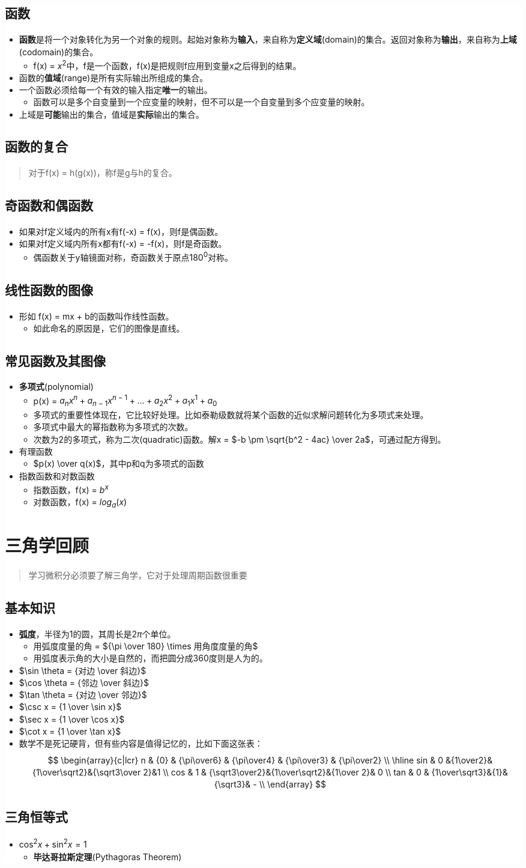 ## 函数
- **函数**是将一个对象转化为另一个对象的规则。起始对象称为**输入**，来自称为**定义域**(domain)的集合。返回对象称为**输出**，来自称为**上域**(codomain)的集合。
  - f(x) = $x^2$中，f是一个函数，f(x)是把规则f应用到变量x之后得到的结果。
- 函数的**值域**(range)是所有实际输出所组成的集合。
- 一个函数必须给每一个有效的输入指定**唯一**的输出。
  - 函数可以是多个自变量到一个应变量的映射，但不可以是一个自变量到多个应变量的映射。
- 上域是**可能**输出的集合，值域是**实际**输出的集合。

## 函数的复合
> 对于f(x) = h(g(x))，称f是g与h的复合。

## 奇函数和偶函数
- 如果对f定义域内的所有x有f(-x) = f(x)，则f是偶函数。
- 如果对f定义域内所有x都有f(-x) = -f(x)，则f是奇函数。
  - 偶函数关于y轴镜面对称，奇函数关于原点$180^0$对称。

## 线性函数的图像
- 形如 f(x) = mx + b的函数叫作线性函数。
  - 如此命名的原因是，它们的图像是直线。

## 常见函数及其图像
- **多项式**(polynomial)
  - p(x) = $a_nx^n + a_{n-1}x^{n-1} + ... + a_2x^2 + a_1x^1 + a_0$
  - 多项式的重要性体现在，它比较好处理。比如泰勒级数就将某个函数的近似求解问题转化为多项式来处理。
  - 多项式中最大的幂指数称为多项式的次数。
  - 次数为2的多项式，称为二次(quadratic)函数。解x = $-b \pm \sqrt{b^2 - 4ac} \over 2a$，可通过配方得到。
- 有理函数
  - $p(x) \over q(x)$，其中p和q为多项式的函数
- 指数函数和对数函数
  - 指数函数，f(x) = $b^x$
  - 对数函数，f(x) = $log_a(x)$
  
# 三角学回顾
> 学习微积分必须要了解三角学，它对于处理周期函数很重要

## 基本知识
- **弧度**，半径为1的圆，其周长是$2\pi$个单位。
  - 用弧度度量的角 = ${\pi \over 180} \times 用角度度量的角$
  - 用弧度表示角的大小是自然的，而把圆分成360度则是人为的。
- $\sin \theta = {对边 \over 斜边}$
- $\cos \theta = {邻边 \over 斜边}$
- $\tan \theta = {对边 \over 邻边}$
- $\csc x = {1 \over \sin x}$
- $\sec x = {1 \over \cos x}$
- $\cot x = {1 \over \tan x}$
- 数学不是死记硬背，但有些内容是值得记忆的，比如下面这张表：
$$
\begin{array}{c|lcr} n & {0} & {\pi\over6} & {\pi\over4} & {\pi\over3} & {\pi\over2} \\
\hline
sin & 0 &{1\over2}&{1\over\sqrt2}&{\sqrt3\over 2}&1  \\
cos & 1 & {\sqrt3\over2}&{1\over\sqrt2}&{1\over 2}& 0 \\
tan & 0 & {1\over\sqrt3}&{1}&{\sqrt3}& - \\
\end{array}
$$
## 三角恒等式
- $\cos^2x + \sin^2x = 1$
  - **毕达哥拉斯定理**(Pythagoras Theorem)